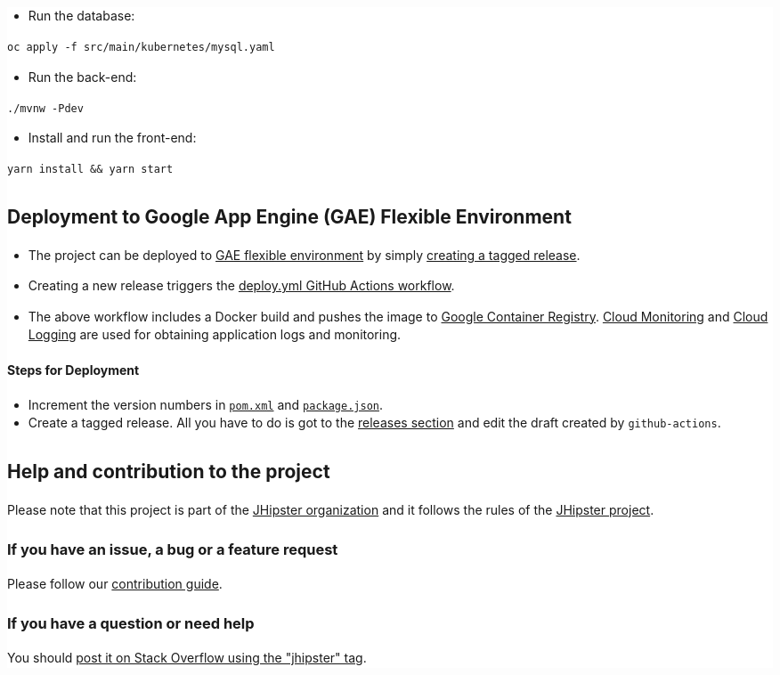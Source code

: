 - Run the database:

```
oc apply -f src/main/kubernetes/mysql.yaml
```

- Run the back-end:

```
./mvnw -Pdev
```

- Install and run the front-end:

```
yarn install && yarn start
```

## Deployment to Google App Engine (GAE) Flexible Environment

- The project can be deployed to [GAE flexible environment](https://cloud.google.com/appengine/docs/flexible/) by simply [creating a tagged release](https://github.com/jhipster/jhipster-online/releases).

- Creating a new release triggers the [deploy.yml GitHub Actions workflow](https://github.com/jhipster/jhipster-online/blob/main/.github/workflows/deploy.yml).

- The above workflow includes a Docker build and pushes the image to [Google Container Registry](https://cloud.google.com/container-registry/). [Cloud Monitoring](https://cloud.google.com/monitoring) and [Cloud Logging](https://cloud.google.com/logging) are used for
  obtaining application logs and monitoring.

#### Steps for Deployment

- Increment the version numbers in [`pom.xml`](https://github.com/jhipster/jhipster-online/blob/d61bdbc3b6354516756c57626455be180eb4352e/pom.xml#L8) and [`package.json`](https://github.com/jhipster/jhipster-online/blob/d61bdbc3b6354516756c57626455be180eb4352e/package.json#L3).
- Create a tagged release. All you have to do is got to the [releases section](https://github.com/jhipster/jhipster-online/releases)
  and edit the draft created by `github-actions`.

## Help and contribution to the project

Please note that this project is part of the [JHipster organization](https://github.com/jhipster) and it follows the rules
of the [JHipster project](https://github.com/jhipster/generator-jhipster).

### If you have an issue, a bug or a feature request

Please follow our [contribution guide](https://github.com/jhipster/jhipster-online/blob/main/CONTRIBUTING.md).

### If you have a question or need help

You should [post it on Stack Overflow using the "jhipster" tag](https://stackoverflow.com/questions/tagged/jhipster?sort=newest).
